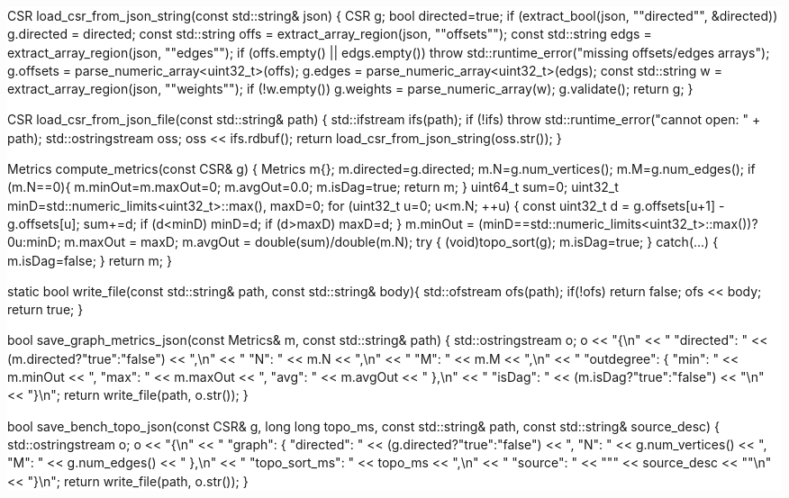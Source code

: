 CSR load_csr_from_json_string(const std::string& json) {
    CSR g; bool directed=true; if (extract_bool(json, "\"directed\"", &directed)) g.directed = directed;
    const std::string offs = extract_array_region(json, "\"offsets\"");
    const std::string edgs = extract_array_region(json, "\"edges\"");
    if (offs.empty() || edgs.empty()) throw std::runtime_error("missing offsets/edges arrays");
    g.offsets = parse_numeric_array<uint32_t>(offs);
    g.edges   = parse_numeric_array<uint32_t>(edgs);
    const std::string w = extract_array_region(json, "\"weights\"");
    if (!w.empty()) g.weights = parse_numeric_array<float>(w);
    g.validate(); return g;
}

CSR load_csr_from_json_file(const std::string& path) {
    std::ifstream ifs(path);
    if (!ifs) throw std::runtime_error("cannot open: " + path);
    std::ostringstream oss; oss << ifs.rdbuf();
    return load_csr_from_json_string(oss.str());
}

Metrics compute_metrics(const CSR& g) {
    Metrics m{}; m.directed=g.directed; m.N=g.num_vertices(); m.M=g.num_edges();
    if (m.N==0){ m.minOut=m.maxOut=0; m.avgOut=0.0; m.isDag=true; return m; }
    uint64_t sum=0; uint32_t minD=std::numeric_limits<uint32_t>::max(), maxD=0;
    for (uint32_t u=0; u<m.N; ++u) {
        const uint32_t d = g.offsets[u+1] - g.offsets[u];
        sum+=d; if (d<minD) minD=d; if (d>maxD) maxD=d;
    }
    m.minOut = (minD==std::numeric_limits<uint32_t>::max())?0u:minD;
    m.maxOut = maxD; m.avgOut = double(sum)/double(m.N);
    try { (void)topo_sort(g); m.isDag=true; } catch(...) { m.isDag=false; }
    return m;
}

static bool write_file(const std::string& path, const std::string& body){
    std::ofstream ofs(path); if(!ofs) return false; ofs << body; return true;
}

bool save_graph_metrics_json(const Metrics& m, const std::string& path) {
    std::ostringstream o;
    o << "{\n"
      << "  \"directed\": " << (m.directed?"true":"false") << ",\n"
      << "  \"N\": " << m.N << ",\n"
      << "  \"M\": " << m.M << ",\n"
      << "  \"outdegree\": { \"min\": " << m.minOut << ", \"max\": " << m.maxOut << ", \"avg\": " << m.avgOut << " },\n"
      << "  \"isDag\": " << (m.isDag?"true":"false") << "\n"
      << "}\n";
    return write_file(path, o.str());
}

bool save_bench_topo_json(const CSR& g, long long topo_ms, const std::string& path, const std::string& source_desc) {
    std::ostringstream o;
    o << "{\n"
      << "  \"graph\": { \"directed\": " << (g.directed?"true":"false") << ", \"N\": " << g.num_vertices() << ", \"M\": " << g.num_edges() << " },\n"
      << "  \"topo_sort_ms\": " << topo_ms << ",\n"
      << "  \"source\": " << "\"" << source_desc << "\"\n"
      << "}\n";
    return write_file(path, o.str());
}
